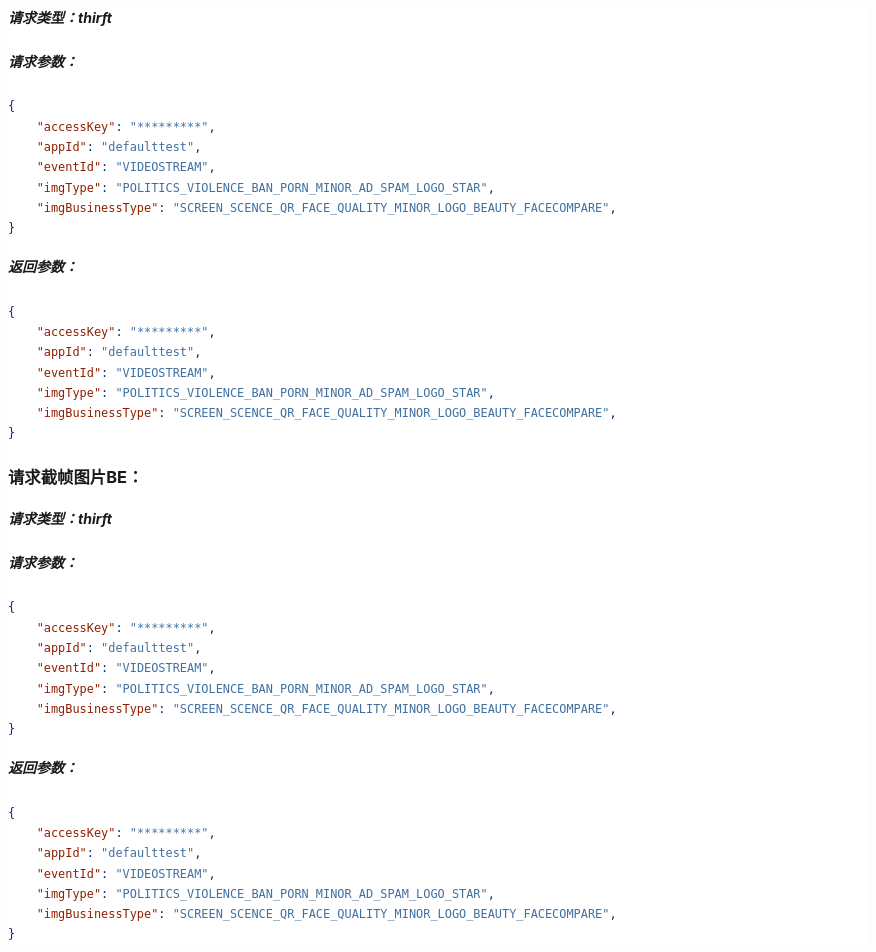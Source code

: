 ##### 请求类型：thirft

#####  请求参数：

```json
{
    "accessKey": "*********",
    "appId": "defaulttest",
    "eventId": "VIDEOSTREAM",
    "imgType": "POLITICS_VIOLENCE_BAN_PORN_MINOR_AD_SPAM_LOGO_STAR",
    "imgBusinessType": "SCREEN_SCENCE_QR_FACE_QUALITY_MINOR_LOGO_BEAUTY_FACECOMPARE",
}
```

#####  返回参数：
```json
{
    "accessKey": "*********",
    "appId": "defaulttest",
    "eventId": "VIDEOSTREAM",
    "imgType": "POLITICS_VIOLENCE_BAN_PORN_MINOR_AD_SPAM_LOGO_STAR",
    "imgBusinessType": "SCREEN_SCENCE_QR_FACE_QUALITY_MINOR_LOGO_BEAUTY_FACECOMPARE",
}
```

### <span id = "ReqAE.interafceDesc">请求截帧图片BE：</span>

##### 请求类型：thirft

#####  请求参数：

```json
{
    "accessKey": "*********",
    "appId": "defaulttest",
    "eventId": "VIDEOSTREAM",
    "imgType": "POLITICS_VIOLENCE_BAN_PORN_MINOR_AD_SPAM_LOGO_STAR",
    "imgBusinessType": "SCREEN_SCENCE_QR_FACE_QUALITY_MINOR_LOGO_BEAUTY_FACECOMPARE",
}
```

#####  返回参数：
```json
{
    "accessKey": "*********",
    "appId": "defaulttest",
    "eventId": "VIDEOSTREAM",
    "imgType": "POLITICS_VIOLENCE_BAN_PORN_MINOR_AD_SPAM_LOGO_STAR",
    "imgBusinessType": "SCREEN_SCENCE_QR_FACE_QUALITY_MINOR_LOGO_BEAUTY_FACECOMPARE",
}
```


















